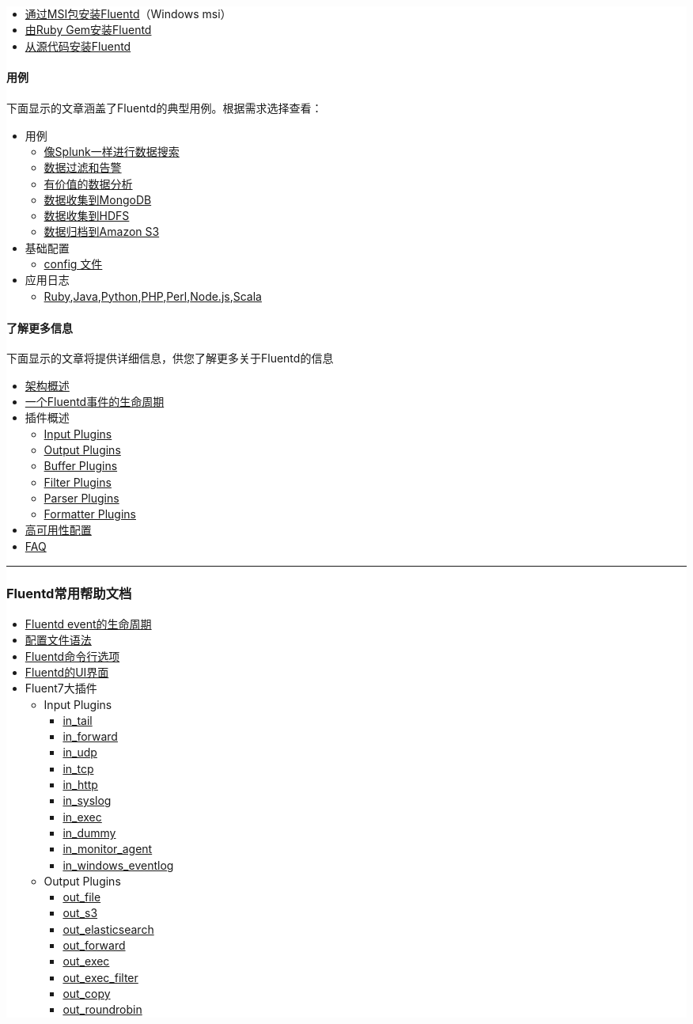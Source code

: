 - [通过MSI包安装Fluentd](https://docs.fluentd.org/v1.0/articles/install-by-msi)（Windows msi）
- [由Ruby Gem安装Fluentd](https://docs.fluentd.org/v1.0/articles/install-by-gem)
- [从源代码安装Fluentd](https://docs.fluentd.org/v1.0/articles/install-from-source)

#### 用例
下面显示的文章涵盖了Fluentd的典型用例。根据需求选择查看：
- 用例
  - [像Splunk一样进行数据搜索](https://docs.fluentd.org/v1.0/articles/free-alternative-to-splunk-by-fluentd)
  - [数据过滤和告警](https://docs.fluentd.org/v1.0/articles/splunk-like-grep-and-alert-email)
  - [有价值的数据分析](https://docs.fluentd.org/v1.0/articles/http-to-td)
  - [数据收集到MongoDB](https://docs.fluentd.org/v1.0/articles/apache-to-mongodb)
  - [数据收集到HDFS](https://docs.fluentd.org/v1.0/articles/http-to-hdfs)
  - [数据归档到Amazon S3](https://docs.fluentd.org/v1.0/articles/apache-to-s3)
- 基础配置
  - [config 文件](https://docs.fluentd.org/v1.0/articles/config-file)
- 应用日志
  - [Ruby](https://docs.fluentd.org/v1.0/articles/ruby),[Java](https://docs.fluentd.org/v1.0/articles/java),[Python](https://docs.fluentd.org/v1.0/articles/python),[PHP](https://docs.fluentd.org/v1.0/articles/php),[Perl](https://docs.fluentd.org/v1.0/articles/perl),[Node.js](https://docs.fluentd.org/v1.0/articles/nodejs),[Scala](https://docs.fluentd.org/v1.0/articles/scala)

#### 了解更多信息
下面显示的文章将提供详细信息，供您了解更多关于Fluentd的信息
- [架构概述](https://docs.fluentd.org/v1.0/articles/architecture)
- [一个Fluentd事件的生命周期](https://docs.fluentd.org/v1.0/articles/life-of-a-fluentd-event)
- 插件概述
  - [Input Plugins](https://docs.fluentd.org/v1.0/articles/input-plugin-overview)
  - [Output Plugins](https://docs.fluentd.org/v1.0/articles/output-plugin-overview)
  - [Buffer Plugins](https://docs.fluentd.org/v1.0/articles/buffer-plugin-overview)
  - [Filter Plugins](https://docs.fluentd.org/v1.0/articles/filter-plugin-overview)
  - [Parser Plugins](https://docs.fluentd.org/v1.0/articles/parser-plugin-overview)
  - [Formatter Plugins](https://docs.fluentd.org/v1.0/articles/formatter-plugin-overview)
- [高可用性配置](https://docs.fluentd.org/v1.0/articles/high-availability)
- [FAQ](https://docs.fluentd.org/v1.0/articles/faq)

------
### Fluentd常用帮助文档
- [Fluentd event的生命周期](https://docs.fluentd.org/v1.0/articles/life-of-a-fluentd-event)
- [配置文件语法](https://docs.fluentd.org/v1.0/articles/config-file)
- [Fluentd命令行选项](https://docs.fluentd.org/v1.0/articles/command-line-option)
- [Fluentd的UI界面](https://docs.fluentd.org/v1.0/articles/fluentd-ui)
- Fluent7大插件
  - Input Plugins
    - [in_tail](https://docs.fluentd.org/v1.0/categories/in_tail)
    - [in_forward](https://docs.fluentd.org/v1.0/categories/in_forward)
    - [in_udp](https://docs.fluentd.org/v1.0/categories/in_udp)
    - [in_tcp](https://docs.fluentd.org/v1.0/categories/in_tcp)
    - [in_http](https://docs.fluentd.org/v1.0/categories/in_http)
    - [in_syslog](https://docs.fluentd.org/v1.0/categories/in_syslog)
    - [in_exec](https://docs.fluentd.org/v1.0/categories/in_exec)
    - [in_dummy](https://docs.fluentd.org/v1.0/categories/in_dummy)
    - [in_monitor_agent](https://docs.fluentd.org/v1.0/categories/in_monitor_agent)
    - [in_windows_eventlog](https://docs.fluentd.org/v1.0/categories/in_windows_eventlog)
  - Output Plugins
    - [out_file](https://docs.fluentd.org/v1.0/categories/out_fil://docs.fluentd.org/v1.0/categories/out_file)
    - [out_s3](https://docs.fluentd.org/v1.0/categories/out_s3)
    - [out_elasticsearch](https://docs.fluentd.org/v1.0/categories/out_elasticsearch)
    - [out_forward](https://docs.fluentd.org/v1.0/categories/out_forward)
    - [out_exec](https://docs.fluentd.org/v1.0/categories/out_exec)
    - [out_exec_filter](https://docs.fluentd.org/v1.0/categories/out_exec_filter)
    - [out_copy](https://docs.fluentd.org/v1.0/categories/out_copy)
    - [out_roundrobin](https://docs.fluentd.org/v1.0/categories/out_roundrobin)